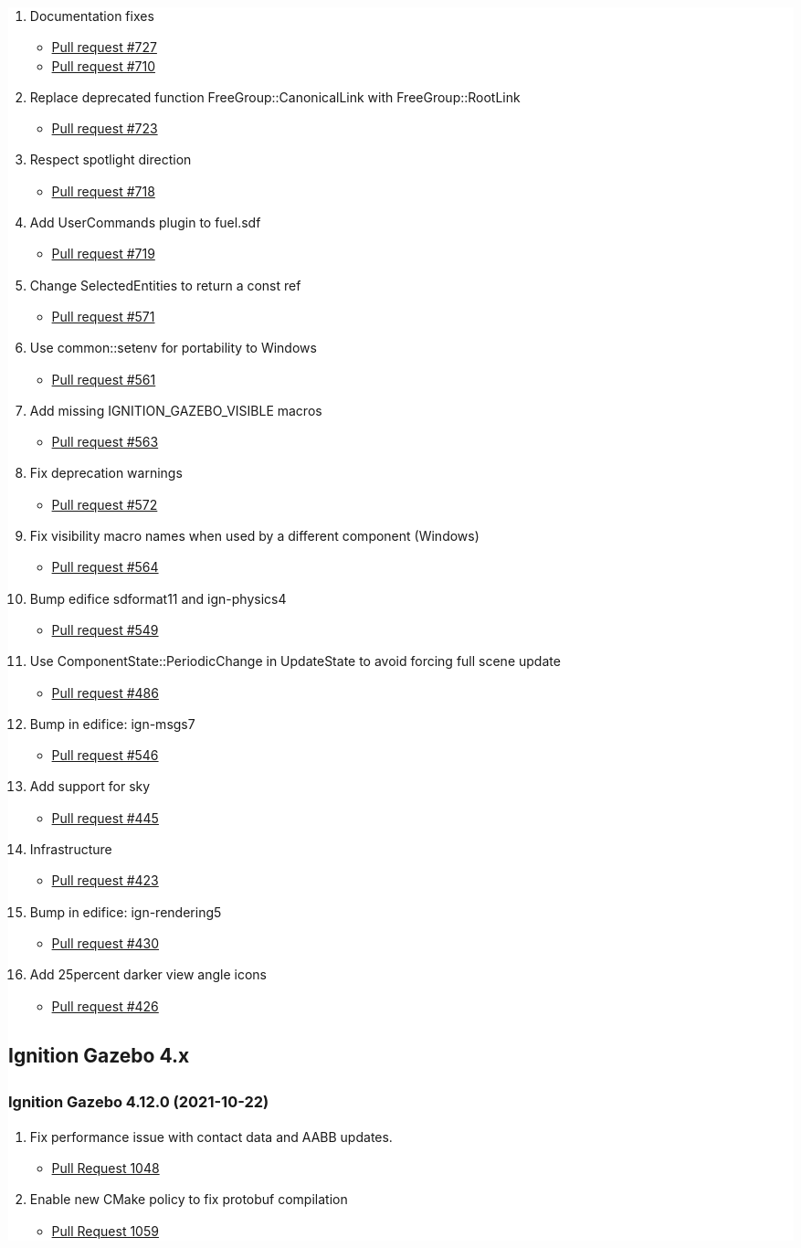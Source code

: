 1. Documentation fixes
    * [Pull request #727](https://github.com/ignitionrobotics/ign-gazebo/pull/727)
    * [Pull request #710](https://github.com/ignitionrobotics/ign-gazebo/pull/710)

1. Replace deprecated function FreeGroup::CanonicalLink with FreeGroup::RootLink
    * [Pull request #723](https://github.com/ignitionrobotics/ign-gazebo/pull/723)

1. Respect spotlight direction
    * [Pull request #718](https://github.com/ignitionrobotics/ign-gazebo/pull/718)

1. Add UserCommands plugin to fuel.sdf
    * [Pull request #719](https://github.com/ignitionrobotics/ign-gazebo/pull/719)

1. Change SelectedEntities to return a const ref
    * [Pull request #571](https://github.com/ignitionrobotics/ign-gazebo/pull/571)

1. Use common::setenv for portability to Windows
    * [Pull request #561](https://github.com/ignitionrobotics/ign-gazebo/pull/561)

1.  Add missing IGNITION_GAZEBO_VISIBLE macros
    * [Pull request #563](https://github.com/ignitionrobotics/ign-gazebo/pull/563)

1. Fix deprecation warnings
    * [Pull request #572](https://github.com/ignitionrobotics/ign-gazebo/pull/572)

1. Fix visibility macro names when used by a different component (Windows)
    * [Pull request #564](https://github.com/ignitionrobotics/ign-gazebo/pull/564)

1. Bump edifice sdformat11 and ign-physics4
    * [Pull request #549](https://github.com/ignitionrobotics/ign-gazebo/pull/549)

1. Use ComponentState::PeriodicChange in UpdateState to avoid forcing full scene update
    * [Pull request #486](https://github.com/ignitionrobotics/ign-gazebo/pull/486)

1. Bump in edifice: ign-msgs7
    * [Pull request #546](https://github.com/ignitionrobotics/ign-gazebo/pull/546)

1. Add support for sky
    * [Pull request #445](https://github.com/ignitionrobotics/ign-gazebo/pull/445)

1. Infrastructure
    * [Pull request #423](https://github.com/ignitionrobotics/ign-gazebo/pull/423)

1. Bump in edifice: ign-rendering5
    * [Pull request #430](https://github.com/ignitionrobotics/ign-gazebo/pull/430)

1. Add 25percent darker view angle icons
    * [Pull request #426](https://github.com/ignitionrobotics/ign-gazebo/pull/426)

## Ignition Gazebo 4.x

### Ignition Gazebo 4.12.0 (2021-10-22)

1. Fix performance issue with contact data and AABB updates.
    * [Pull Request 1048](https://github.com/ignitionrobotics/ign-gazebo/pull/1048)

1. Enable new CMake policy to fix protobuf compilation
    * [Pull Request 1059](https://github.com/ignitionrobotics/ign-gazebo/pull/1059)

